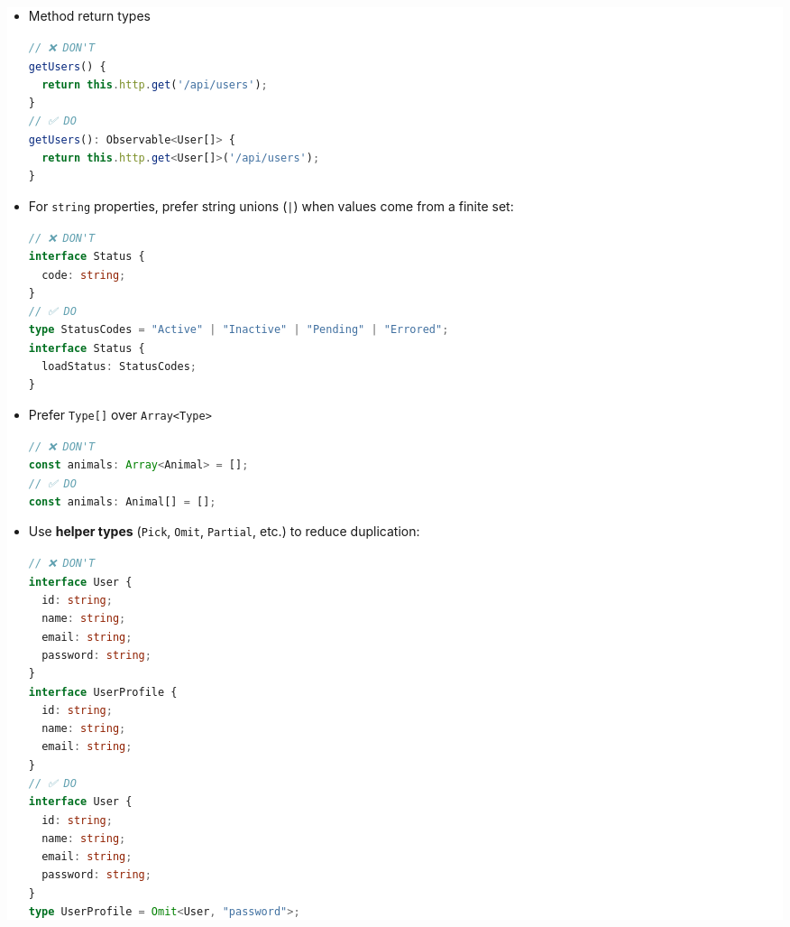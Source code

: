   - Method return types
    ```ts
    // ❌ DON'T
    getUsers() {
      return this.http.get('/api/users');
    }
    // ✅ DO
    getUsers(): Observable<User[]> {
      return this.http.get<User[]>('/api/users');
    }
    ```

- For `string` properties, prefer string unions (`|`) when values come from a finite set:

  ```ts
  // ❌ DON'T
  interface Status {
    code: string;
  }
  // ✅ DO
  type StatusCodes = "Active" | "Inactive" | "Pending" | "Errored";
  interface Status {
    loadStatus: StatusCodes;
  }
  ```

- Prefer `Type[]` over `Array<Type>`

  ```ts
  // ❌ DON'T
  const animals: Array<Animal> = [];
  // ✅ DO
  const animals: Animal[] = [];
  ```

- Use **helper types** (`Pick`, `Omit`, `Partial`, etc.) to reduce duplication:

  ```ts
  // ❌ DON'T
  interface User {
    id: string;
    name: string;
    email: string;
    password: string;
  }
  interface UserProfile {
    id: string;
    name: string;
    email: string;
  }
  // ✅ DO
  interface User {
    id: string;
    name: string;
    email: string;
    password: string;
  }
  type UserProfile = Omit<User, "password">;
  ```
